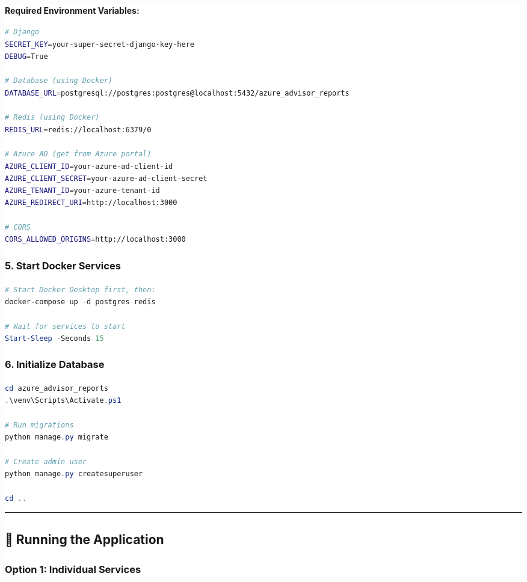**Required Environment Variables:**

```bash
# Django
SECRET_KEY=your-super-secret-django-key-here
DEBUG=True

# Database (using Docker)
DATABASE_URL=postgresql://postgres:postgres@localhost:5432/azure_advisor_reports

# Redis (using Docker)
REDIS_URL=redis://localhost:6379/0

# Azure AD (get from Azure portal)
AZURE_CLIENT_ID=your-azure-ad-client-id
AZURE_CLIENT_SECRET=your-azure-ad-client-secret
AZURE_TENANT_ID=your-azure-tenant-id
AZURE_REDIRECT_URI=http://localhost:3000

# CORS
CORS_ALLOWED_ORIGINS=http://localhost:3000
```

### 5. Start Docker Services

```powershell
# Start Docker Desktop first, then:
docker-compose up -d postgres redis

# Wait for services to start
Start-Sleep -Seconds 15
```

### 6. Initialize Database

```powershell
cd azure_advisor_reports
.\venv\Scripts\Activate.ps1

# Run migrations
python manage.py migrate

# Create admin user
python manage.py createsuperuser

cd ..
```

---

## 🚀 Running the Application

### Option 1: Individual Services
